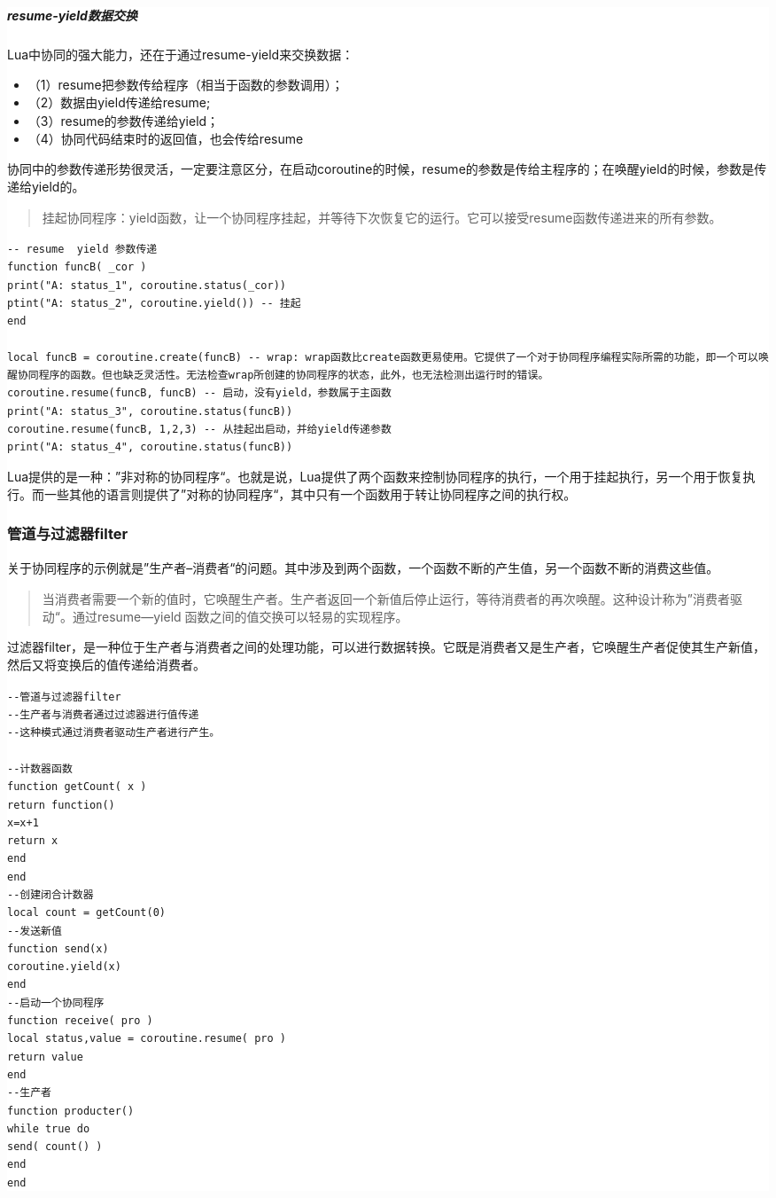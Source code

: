 
##### resume-yield数据交换

Lua中协同的强大能力，还在于通过resume-yield来交换数据：

  * （1）resume把参数传给程序（相当于函数的参数调用）；
  * （2）数据由yield传递给resume;
  * （3）resume的参数传递给yield；
  * （4）协同代码结束时的返回值，也会传给resume

协同中的参数传递形势很灵活，一定要注意区分，在启动coroutine的时候，resume的参数是传给主程序的；在唤醒yield的时候，参数是传递给yield的。

> 挂起协同程序：yield函数，让一个协同程序挂起，并等待下次恢复它的运行。它可以接受resume函数传递进来的所有参数。
    
    
    -- resume  yield 参数传递
    function funcB( _cor )
    print("A: status_1", coroutine.status(_cor))
    ptint("A: status_2", coroutine.yield()) -- 挂起
    end
    
    local funcB = coroutine.create(funcB) -- wrap: wrap函数比create函数更易使用。它提供了一个对于协同程序编程实际所需的功能，即一个可以唤醒协同程序的函数。但也缺乏灵活性。无法检查wrap所创建的协同程序的状态，此外，也无法检测出运行时的错误。
    coroutine.resume(funcB, funcB) -- 启动，没有yield，参数属于主函数
    print("A: status_3", coroutine.status(funcB))
    coroutine.resume(funcB, 1,2,3) -- 从挂起出启动，并给yield传递参数
    print("A: status_4", coroutine.status(funcB))
    

Lua提供的是一种：”非对称的协同程序“。也就是说，Lua提供了两个函数来控制协同程序的执行，一个用于挂起执行，另一个用于恢复执行。而一些其他的语言则提供了”对称的协同程序“，其中只有一个函数用于转让协同程序之间的执行权。

### 管道与过滤器filter

关于协同程序的示例就是”生产者–消费者“的问题。其中涉及到两个函数，一个函数不断的产生值，另一个函数不断的消费这些值。

> 当消费者需要一个新的值时，它唤醒生产者。生产者返回一个新值后停止运行，等待消费者的再次唤醒。这种设计称为”消费者驱动“。通过resume—yield
> 函数之间的值交换可以轻易的实现程序。

过滤器filter，是一种位于生产者与消费者之间的处理功能，可以进行数据转换。它既是消费者又是生产者，它唤醒生产者促使其生产新值，然后又将变换后的值传递给消费者。

    
    
    --管道与过滤器filter
    --生产者与消费者通过过滤器进行值传递
    --这种模式通过消费者驱动生产者进行产生。
    
    --计数器函数
    function getCount( x )
    return function()
    x=x+1
    return x
    end
    end
    --创建闭合计数器
    local count = getCount(0)
    --发送新值
    function send(x)
    coroutine.yield(x)
    end
    --启动一个协同程序
    function receive( pro )
    local status,value = coroutine.resume( pro )
    return value
    end
    --生产者
    function producter()
    while true do
    send( count() )
    end
    end